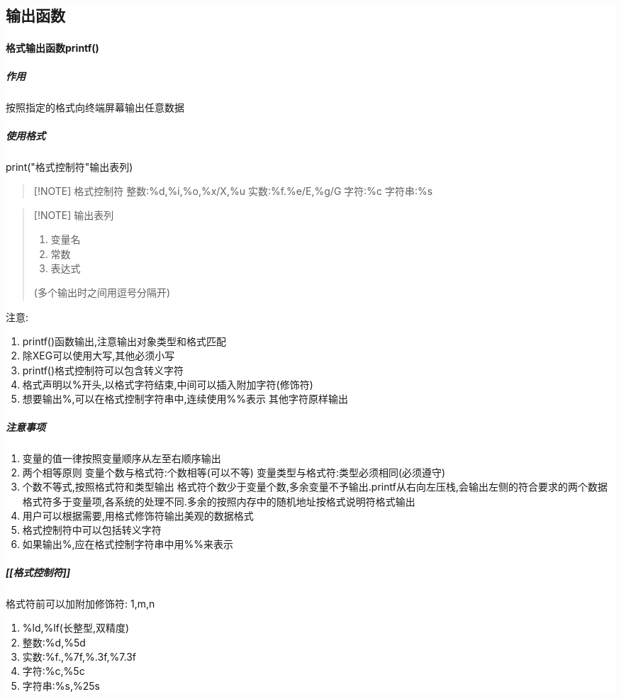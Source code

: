 ## 输出函数

#### 格式输出函数printf()

##### 作用
按照指定的格式向终端屏幕输出任意数据

##### 使用格式
print("格式控制符"输出表列)

> [!NOTE] 格式控制符
> 整数:%d,%i,%o,%x/X,%u
> 实数:%f.%e/E,%g/G
> 字符:%c
> 字符串:%s


> [!NOTE] 输出表列
> 1. 变量名
> 2. 常数
> 3. 表达式
> 
> (多个输出时之间用逗号分隔开)

注意:
1. printf()函数输出,注意输出对象类型和格式匹配
2. 除XEG可以使用大写,其他必须小写
3. printf()格式控制符可以包含转义字符
4. 格式声明以%开头,以格式字符结束,中间可以插入附加字符(修饰符)
5. 想要输出%,可以在格式控制字符串中,连续使用\%\%表示
其他字符原样输出

##### 注意事项
1. 变量的值一律按照变量顺序从左至右顺序输出
2. 两个相等原则
变量个数与格式符:个数相等(可以不等)
变量类型与格式符:类型必须相同(必须遵守)
3. 个数不等式,按照格式符和类型输出
格式符个数少于变量个数,多余变量不予输出.printf从右向左压栈,会输出左侧的符合要求的两个数据
格式符多于变量项,各系统的处理不同.多余的按照内存中的随机地址按格式说明符格式输出
4. 用户可以根据需要,用格式修饰符输出美观的数据格式
5. 格式控制符中可以包括转义字符
6. 如果输出\%,应在格式控制字符串中用\%\%来表示

##### [[格式控制符]]
格式符前可以加附加修饰符:
1,m,n
1. %ld,%lf(长整型,双精度)
2. 整数:%d,%5d
3. 实数:%f.,%7f,%.3f,%7.3f
4. 字符:%c,%5c
5. 字符串:%s,%25s
